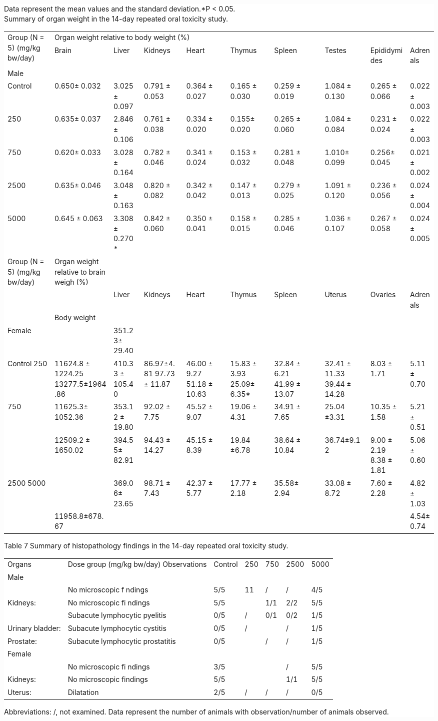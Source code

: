 Data represent the mean values and the standard deviation.\*P < 0.05.   
Summary of organ weight in the 14-day repeated oral toxicity study.   

<html><body><table><tr><td rowspan="2">Group (N = 5) (mg/kg bw/day)</td><td colspan="11">Organ weight relative to body weight (%)</td></tr><tr><td>Brain</td><td>Liver</td><td>Kidneys</td><td>Heart</td><td>Thymus</td><td>Spleen</td><td></td><td>Testes</td><td>Epididymides</td><td>Adrenals</td></tr><tr><td>Male</td><td></td><td></td><td></td><td></td><td></td><td></td><td></td><td></td><td></td><td></td></tr><tr><td>Control</td><td>0.650± 0.032</td><td>3.025 ± 0.097</td><td>0.791 ± 0.053</td><td>0.364 ± 0.027</td><td>0.165 ± 0.030</td><td>0.259 ± 0.019</td><td></td><td>1.084 ± 0.130</td><td>0.265 ± 0.066</td><td>0.022 ± 0.003</td></tr><tr><td>250</td><td>0.635± 0.037</td><td>2.846 ± 0.106</td><td>0.761 ± 0.038</td><td>0.334 ± 0.020</td><td>0.155± 0.020</td><td>0.265 ± 0.060</td><td></td><td>1.084 ± 0.084</td><td>0.231 ± 0.024</td><td>0.022 ± 0.003</td></tr><tr><td>750</td><td>0.620± 0.033</td><td>3.028 ± 0.164</td><td>0.782 ± 0.046</td><td>0.341 ± 0.024</td><td>0.153 ± 0.032</td><td>0.281 ± 0.048</td><td></td><td>1.010± 0.099</td><td>0.256± 0.045</td><td>0.021 ± 0.002</td></tr><tr><td>2500</td><td>0.635± 0.046</td><td>3.048 ± 0.163</td><td>0.820 ± 0.082</td><td>0.342 ± 0.042</td><td>0.147 ± 0.013</td><td>0.279 ± 0.025</td><td></td><td>1.091 ± 0.120</td><td>0.236 ± 0.056</td><td>0.024 ± 0.004</td></tr><tr><td>5000</td><td>0.645 ± 0.063</td><td>3.308 ± 0.270*</td><td>0.842 ± 0.060</td><td>0.350 ± 0.041</td><td>0.158 ± 0.015</td><td>0.285 ± 0.046</td><td></td><td>1.036 ± 0.107</td><td>0.267 ± 0.058</td><td>0.024 ± 0.005</td></tr><tr><td rowspan="3">Group (N = 5) (mg/kg bw/day)</td><td>Organ weight relative to brain weigh (%)</td><td></td><td></td><td></td><td></td><td></td><td></td><td></td><td></td><td></td></tr><tr><td></td><td>Liver</td><td>Kidneys</td><td>Heart</td><td>Thymus</td><td>Spleen</td><td></td><td>Uterus</td><td>Ovaries</td><td>Adrenals</td></tr><tr><td colspan="10">Body weight</td></tr><tr><td>Female</td><td></td><td>351.23± 29.40</td><td></td><td></td><td></td><td></td><td></td><td></td><td></td><td></td></tr><tr><td>Control 250</td><td>11624.8 ± 1224.25 13277.5±1964.86</td><td>410.33 ± 105.40</td><td>86.97±4.81 97.73 ± 11.87</td><td>46.00 ± 9.27 51.18 ± 10.63</td><td>15.83 ± 3.93 25.09± 6.35*</td><td>32.84 ± 6.21 41.99 ± 13.07</td><td></td><td>32.41 ± 11.33 39.44 ± 14.28</td><td>8.03 ± 1.71</td><td>5.11 ± 0.70</td></tr><tr><td>750</td><td>11625.3± 1052.36</td><td>353.12 ± 19.80</td><td>92.02 ± 7.75</td><td>45.52 ± 9.07</td><td>19.06 ± 4.31</td><td>34.91 ± 7.65</td><td></td><td>25.04 ±3.31</td><td>10.35 ± 1.58</td><td>5.21 ± 0.51</td></tr><tr><td></td><td>12509.2 ± 1650.02</td><td>394.55± 82.91</td><td>94.43 ± 14.27</td><td>45.15 ± 8.39</td><td>19.84 ±6.78</td><td>38.64 ± 10.84</td><td></td><td>36.74±9.12</td><td>9.00 ± 2.19 8.38 ± 1.81</td><td>5.06 ± 0.60</td></tr><tr><td>2500 5000</td><td></td><td>369.06± 23.65</td><td>98.71 ± 7.43</td><td>42.37 ± 5.77</td><td>17.77 ± 2.18</td><td>35.58± 2.94</td><td></td><td>33.08 ± 8.72</td><td>7.60 ± 2.28</td><td>4.82 ± 1.03</td></tr><tr><td></td><td>11958.8±678.67</td><td></td><td></td><td></td><td></td><td></td><td></td><td></td><td></td><td>4.54± 0.74</td></tr></table></body></html>

Table 7 Summary of histopathology findings in the 14-day repeated oral toxicity study.   

<html><body><table><tr><td>Organs</td><td>Dose group (mg/kg bw/day) Observations</td><td>Control</td><td>250</td><td>750</td><td>2500</td><td>5000</td></tr><tr><td colspan="7">Male</td></tr><tr><td></td><td>No microscopic f ndings</td><td>5/5</td><td>11</td><td>/</td><td>/</td><td>4/5</td></tr><tr><td>Kidneys:</td><td>No microscopic fi ndings</td><td>5/5</td><td></td><td>1/1</td><td>2/2</td><td>5/5</td></tr><tr><td></td><td>Subacute lymphocytic pyelitis</td><td>0/5</td><td>/</td><td>0/1</td><td>0/2</td><td>1/5</td></tr><tr><td>Urinary bladder:</td><td>Subacute lymphocytic cystitis</td><td>0/5</td><td>/</td><td></td><td>/</td><td>1/5</td></tr><tr><td>Prostate:</td><td>Subacute lymphocytic prostatitis</td><td>0/5</td><td></td><td>/</td><td>/</td><td>1/5</td></tr><tr><td colspan="7">Female</td></tr><tr><td></td><td>No microscopic fi ndings</td><td>3/5</td><td></td><td></td><td>/</td><td>5/5</td></tr><tr><td>Kidneys:</td><td>No microscopic findings</td><td>5/5</td><td></td><td></td><td>1/1</td><td>5/5</td></tr><tr><td>Uterus:</td><td>Dilatation</td><td>2/5</td><td>/</td><td>/</td><td>/</td><td>0/5</td></tr></table></body></html>

Abbreviations: /, not examined. Data represent the number of animals with observation/number of animals observed.
